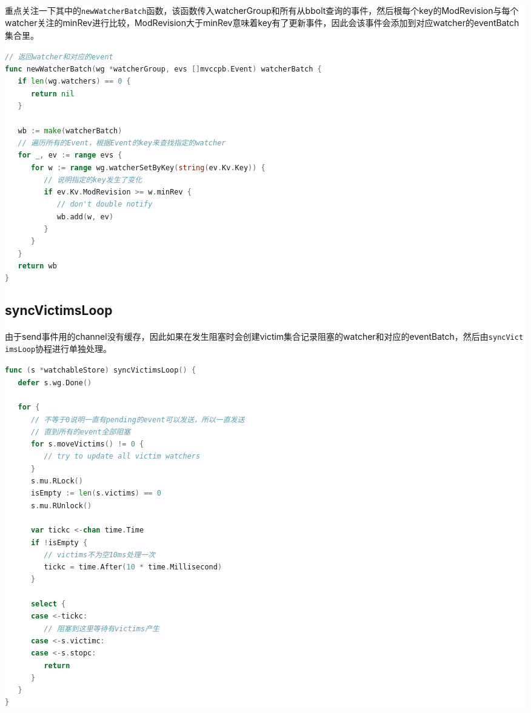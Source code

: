 重点关注一下其中的`newWatcherBatch`函数，该函数传入watcherGroup和所有从bbolt查询的事件，然后根每个key的ModRevision与每个watcher关注的minRev进行比较，ModRevision大于minRev意味着key有了更新事件，因此会该事件会添加到对应watcher的eventBatch集合里。

```go
// 返回watcher和对应的event
func newWatcherBatch(wg *watcherGroup, evs []mvccpb.Event) watcherBatch {
   if len(wg.watchers) == 0 {
      return nil
   }

   wb := make(watcherBatch)
   // 遍历所有的Event，根据Event的key来查找指定的watcher
   for _, ev := range evs {
      for w := range wg.watcherSetByKey(string(ev.Kv.Key)) {
         // 说明指定的key发生了变化
         if ev.Kv.ModRevision >= w.minRev {
            // don't double notify
            wb.add(w, ev)
         }
      }
   }
   return wb
}
```

## syncVictimsLoop

由于send事件用的channel没有缓存，因此如果在发生阻塞时会创建victim集合记录阻塞的watcher和对应的eventBatch，然后由`syncVictimsLoop`协程进行单独处理。

```go
func (s *watchableStore) syncVictimsLoop() {
   defer s.wg.Done()

   for {
      // 不等于0说明一直有pending的event可以发送，所以一直发送
      // 直到所有的event全部阻塞
      for s.moveVictims() != 0 {
         // try to update all victim watchers
      }
      s.mu.RLock()
      isEmpty := len(s.victims) == 0
      s.mu.RUnlock()

      var tickc <-chan time.Time
      if !isEmpty {
         // victims不为空10ms处理一次
         tickc = time.After(10 * time.Millisecond)
      }

      select {
      case <-tickc:
         // 阻塞到这里等待有victims产生
      case <-s.victimc:
      case <-s.stopc:
         return
      }
   }
}
```
